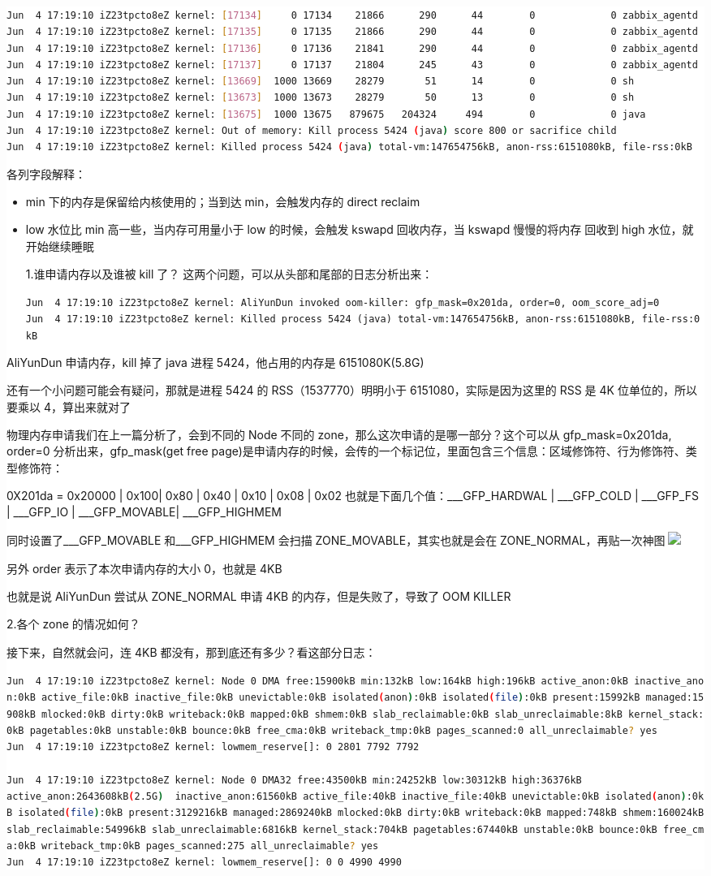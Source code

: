 ```bash
Jun  4 17:19:10 iZ23tpcto8eZ kernel: [17134]     0 17134    21866      290      44        0             0 zabbix_agentd
Jun  4 17:19:10 iZ23tpcto8eZ kernel: [17135]     0 17135    21866      290      44        0             0 zabbix_agentd
Jun  4 17:19:10 iZ23tpcto8eZ kernel: [17136]     0 17136    21841      290      44        0             0 zabbix_agentd
Jun  4 17:19:10 iZ23tpcto8eZ kernel: [17137]     0 17137    21804      245      43        0             0 zabbix_agentd
Jun  4 17:19:10 iZ23tpcto8eZ kernel: [13669]  1000 13669    28279       51      14        0             0 sh
Jun  4 17:19:10 iZ23tpcto8eZ kernel: [13673]  1000 13673    28279       50      13        0             0 sh
Jun  4 17:19:10 iZ23tpcto8eZ kernel: [13675]  1000 13675   879675   204324     494        0             0 java
Jun  4 17:19:10 iZ23tpcto8eZ kernel: Out of memory: Kill process 5424 (java) score 800 or sacrifice child
Jun  4 17:19:10 iZ23tpcto8eZ kernel: Killed process 5424 (java) total-vm:147654756kB, anon-rss:6151080kB, file-rss:0kB
```

各列字段解释：

- min 下的内存是保留给内核使用的；当到达 min，会触发内存的 direct reclaim
- low 水位比 min 高一些，当内存可用量小于 low 的时候，会触发 kswapd 回收内存，当 kswapd 慢慢的将内存 回收到 high 水位，就开始继续睡眠

  1.谁申请内存以及谁被 kill 了？
  这两个问题，可以从头部和尾部的日志分析出来：

      Jun  4 17:19:10 iZ23tpcto8eZ kernel: AliYunDun invoked oom-killer: gfp_mask=0x201da, order=0, oom_score_adj=0
      Jun  4 17:19:10 iZ23tpcto8eZ kernel: Killed process 5424 (java) total-vm:147654756kB, anon-rss:6151080kB, file-rss:0kB

AliYunDun 申请内存，kill 掉了 java 进程 5424，他占用的内存是 6151080K(5.8G)

还有一个小问题可能会有疑问，那就是进程 5424 的 RSS（1537770）明明小于 6151080，实际是因为这里的 RSS 是 4K 位单位的，所以要乘以 4，算出来就对了

物理内存申请我们在上一篇分析了，会到不同的 Node 不同的 zone，那么这次申请的是哪一部分？这个可以从 gfp_mask=0x201da, order=0 分析出来，gfp_mask(get free page)是申请内存的时候，会传的一个标记位，里面包含三个信息：区域修饰符、行为修饰符、类型修饰符：

0X201da = 0x20000 | 0x100| 0x80 | 0x40 | 0x10 | 0x08 | 0x02 也就是下面几个值：\_\_\_GFP_HARDWAL | \_\_\_GFP_COLD | \_\_\_GFP_FS | \_\_\_GFP_IO | \_\_\_GFP_MOVABLE| \_\_\_GFP_HIGHMEM

同时设置了\_\_\_GFP_MOVABLE 和\_\_\_GFP_HIGHMEM 会扫描 ZONE_MOVABLE，其实也就是会在 ZONE_NORMAL，再贴一次神图
![](https://notes-learning.oss-cn-beijing.aliyuncs.com/rwsybc/1616167905288-838e8528-b134-45bb-bbec-81d175c4c272.jpeg)

另外 order 表示了本次申请内存的大小 0，也就是 4KB

也就是说 AliYunDun 尝试从 ZONE_NORMAL 申请 4KB 的内存，但是失败了，导致了 OOM KILLER

2.各个 zone 的情况如何？

接下来，自然就会问，连 4KB 都没有，那到底还有多少？看这部分日志：

```bash
Jun  4 17:19:10 iZ23tpcto8eZ kernel: Node 0 DMA free:15900kB min:132kB low:164kB high:196kB active_anon:0kB inactive_anon:0kB active_file:0kB inactive_file:0kB unevictable:0kB isolated(anon):0kB isolated(file):0kB present:15992kB managed:15908kB mlocked:0kB dirty:0kB writeback:0kB mapped:0kB shmem:0kB slab_reclaimable:0kB slab_unreclaimable:8kB kernel_stack:0kB pagetables:0kB unstable:0kB bounce:0kB free_cma:0kB writeback_tmp:0kB pages_scanned:0 all_unreclaimable? yes
Jun  4 17:19:10 iZ23tpcto8eZ kernel: lowmem_reserve[]: 0 2801 7792 7792

Jun  4 17:19:10 iZ23tpcto8eZ kernel: Node 0 DMA32 free:43500kB min:24252kB low:30312kB high:36376kB
active_anon:2643608kB(2.5G)  inactive_anon:61560kB active_file:40kB inactive_file:40kB unevictable:0kB isolated(anon):0kB isolated(file):0kB present:3129216kB managed:2869240kB mlocked:0kB dirty:0kB writeback:0kB mapped:748kB shmem:160024kB slab_reclaimable:54996kB slab_unreclaimable:6816kB kernel_stack:704kB pagetables:67440kB unstable:0kB bounce:0kB free_cma:0kB writeback_tmp:0kB pages_scanned:275 all_unreclaimable? yes
Jun  4 17:19:10 iZ23tpcto8eZ kernel: lowmem_reserve[]: 0 0 4990 4990
```